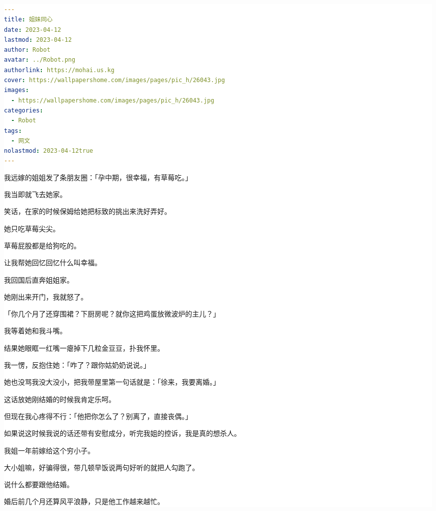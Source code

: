 ```yaml
---
title: 姐妹同心
date: 2023-04-12
lastmod: 2023-04-12
author: Robot
avatar: ../Robot.png
authorlink: https://mohai.us.kg
cover: https://wallpapershome.com/images/pages/pic_h/26043.jpg
images:
  - https://wallpapershome.com/images/pages/pic_h/26043.jpg
categories:
  - Robot
tags:
  - 网文
nolastmod: 2023-04-12true
---
```




我远嫁的姐姐发了条朋友圈：「孕中期，很幸福，有草莓吃。」

我当即就飞去她家。

笑话，在家的时候保姆给她把标致的挑出来洗好弄好。

她只吃草莓尖尖。

草莓屁股都是给狗吃的。

让我帮她回忆回忆什么叫幸福。

我回国后直奔姐姐家。

她刚出来开门，我就怒了。

「你几个月了还穿围裙？下厨房呢？就你这把鸡蛋放微波炉的主儿？」

我等着她和我斗嘴。

结果她眼眶一红嘴一瘪掉下几粒金豆豆，扑我怀里。

我一愣，反抱住她：「咋了？跟你姑奶奶说说。」

她也没骂我没大没小，把我带屋里第一句话就是：「徐来，我要离婚。」

这话放她刚结婚的时候我肯定乐呵。

但现在我心疼得不行：「他把你怎么了？别离了，直接丧偶。」

如果说这时候我说的话还带有安慰成分，听完我姐的控诉，我是真的想杀人。

我姐一年前嫁给这个穷小子。

大小姐嘛，好骗得很，带几顿早饭说两句好听的就把人勾跑了。

说什么都要跟他结婚。

婚后前几个月还算风平浪静，只是他工作越来越忙。
